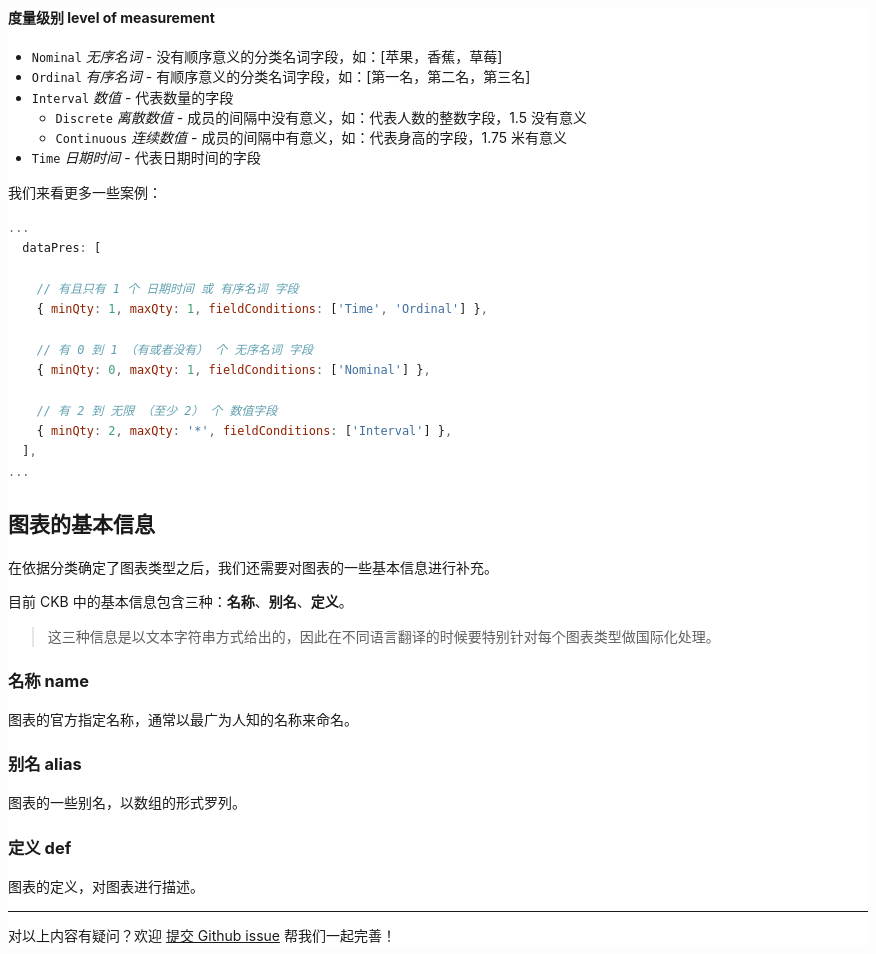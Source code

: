 #### 度量级别 level of measurement

* `Nominal` *无序名词* - 没有顺序意义的分类名词字段，如：[苹果，香蕉，草莓]
* `Ordinal` *有序名词* - 有顺序意义的分类名词字段，如：[第一名，第二名，第三名]
* `Interval` *数值* - 代表数量的字段
  * `Discrete` *离散数值* - 成员的间隔中没有意义，如：代表人数的整数字段，1.5 没有意义
  * `Continuous` *连续数值* - 成员的间隔中有意义，如：代表身高的字段，1.75 米有意义
* `Time` *日期时间* - 代表日期时间的字段

我们来看更多一些案例：

```js
...
  dataPres: [

    // 有且只有 1 个 日期时间 或 有序名词 字段
    { minQty: 1, maxQty: 1, fieldConditions: ['Time', 'Ordinal'] },

    // 有 0 到 1 （有或者没有） 个 无序名词 字段
    { minQty: 0, maxQty: 1, fieldConditions: ['Nominal'] },

    // 有 2 到 无限 （至少 2） 个 数值字段
    { minQty: 2, maxQty: '*', fieldConditions: ['Interval'] },
  ],
...
```

## 图表的基本信息

在依据分类确定了图表类型之后，我们还需要对图表的一些基本信息进行补充。

目前 CKB 中的基本信息包含三种：**名称**、**别名**、**定义**。

> 这三种信息是以文本字符串方式给出的，因此在不同语言翻译的时候要特别针对每个图表类型做国际化处理。

### 名称 name

图表的官方指定名称，通常以最广为人知的名称来命名。

### 别名 alias

图表的一些别名，以数组的形式罗列。

### 定义 def

图表的定义，对图表进行描述。

----

对以上内容有疑问？欢迎 [提交 Github issue](https://github.com/antvis/AVA/issues/new) 帮我们一起完善！

</div>

